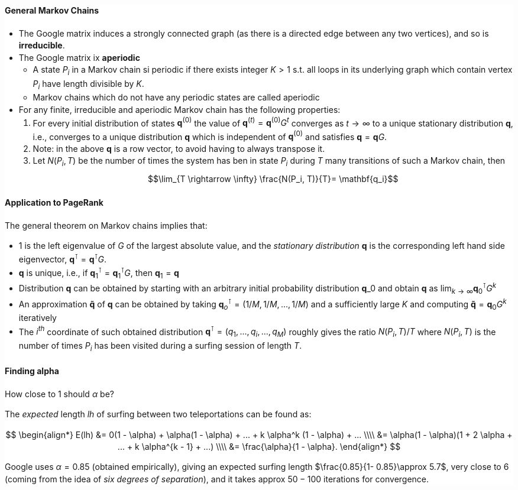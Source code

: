#### General Markov Chains

- The Google matrix induces a strongly connected graph (as there is a directed edge between any two vertices), and so is **irreducible**.
- The Google matrix ix **aperiodic**
  - A state $P_i$ in a Markov chain si periodic if there exists integer $K > 1$ s.t. all loops in its underlying graph which contain vertex $P_i$ have length divisible by $K$.
  - Markov chains which do not have any periodic states are called aperiodic
- For any finite, irreducible and aperiodic Markov chain has the following properties:
  1. For every initial distribution of states $\mathbf{q}^{(0)}$ the value of $\mathbf{q}^{(t)} = \mathbf{q}^{(0)}G^t$ converges as $t \rightarrow \infty$ to a unique stationary distribution $\mathbf{q}$, i.e., converges to a unique distribution $\mathbf{q}$ which is independent of $\mathbf{q}^{(0)}$ and satisfies $\mathbf{q} = \mathbf{q}G$.
  2. Note: in the above $\mathbf{q}$ is a row vector, to avoid having to always transpose it.
  3. Let $N(P_i, T)$ be the number of times the system has ben in state $P_i$ during $T$ many transitions of such a Markov chain, then
     $$\lim_{T \rightarrow \infty} \frac{N(P_i, T)}{T}= \mathbf{q_i}$$

#### Application to PageRank

The general theorem on Markov chains implies that:

- 1 is the left eigenvalue of $G$ of the largest absolute value, and the _stationary distribution_ $\mathbf{q}$ is the corresponding left hand side eigenvector, $\mathbf{q}^\intercal = \mathbf{q}^\intercal G$.
- $\mathbf{q}$ is unique, i.e., if $\mathbf{q}_1^\intercal = \mathbf{q}_1^\intercal G$, then $\mathbf{q}_1 = \mathbf{q}$
- Distribution $\mathbf{q}$ can be obtained by starting with an arbitrary initial probability distribution $\mathbf{q}\_0$ and obtain $\mathbf{q}$ as $\lim_{k \rightarrow \infty} \mathbf{q}_0^\intercal G^k$
- An approximation $\mathbf{\tilde{q}}$ of $\mathbf{q}$ can be obtained by taking $\mathbf{q}_o^\intercal = (1/M, 1/M, ..., 1/M)$ and a sufficiently large $K$ and computing $\mathbf{\tilde{q}} = \mathbf{q}_0 G^k$ iteratively
- The $i^{th}$ coordinate of such obtained distribution $\mathbf{q}^\intercal = (q_1, ..., q_i, ..., q_M)$ roughly gives the ratio $N(P_i, T)/T$ where $N(P_i, T)$ is the number of times $P_i$ has been visited during a surfing session of length $T$.

#### Finding alpha

How close to 1 should $\alpha$ be?

The _expected_ length $lh$ of surfing between two teleportations can be found as:

$$
\begin{align*}
E(lh)
  &= 0(1 - \alpha) + \alpha(1 - \alpha) + ... + k \alpha^k (1 - \alpha) + ... \\\\
  &= \alpha(1 - \alpha)(1 + 2 \alpha + ... + k \alpha^{k - 1} + ...) \\\\
  &= \frac{\alpha}{1 - \alpha}.
\end{align*}
$$

Google uses $\alpha = 0.85$ (obtained empirically), giving an expected surfing length $\frac{0.85}{1- 0.85}\approx 5.7$, very close to 6 (coming from the idea of _six degrees of separation_), and it takes approx $50 - 100$ iterations for convergence.
